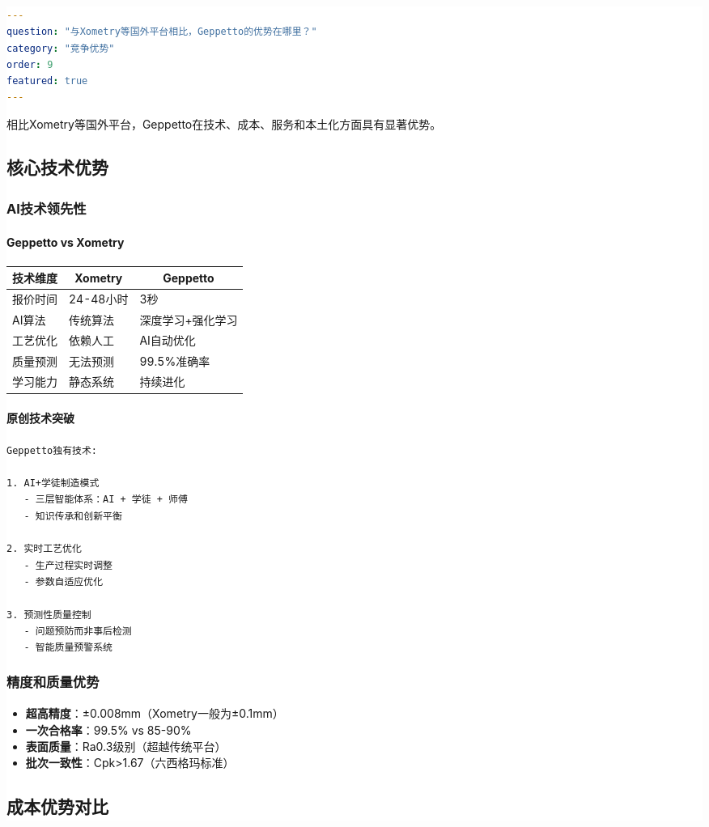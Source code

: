 ```yaml
---
question: "与Xometry等国外平台相比，Geppetto的优势在哪里？"
category: "竞争优势"
order: 9
featured: true
---
```


相比Xometry等国外平台，Geppetto在技术、成本、服务和本土化方面具有显著优势。

## 核心技术优势

### AI技术领先性

#### Geppetto vs Xometry
| 技术维度 | Xometry | Geppetto |
|---------|---------|----------|
| 报价时间 | 24-48小时 | 3秒 |
| AI算法 | 传统算法 | 深度学习+强化学习 |
| 工艺优化 | 依赖人工 | AI自动优化 |
| 质量预测 | 无法预测 | 99.5%准确率 |
| 学习能力 | 静态系统 | 持续进化 |

#### 原创技术突破
```
Geppetto独有技术:

1. AI+学徒制造模式
   - 三层智能体系：AI + 学徒 + 师傅
   - 知识传承和创新平衡

2. 实时工艺优化
   - 生产过程实时调整
   - 参数自适应优化

3. 预测性质量控制
   - 问题预防而非事后检测
   - 智能质量预警系统
```

### 精度和质量优势
- **超高精度**：±0.008mm（Xometry一般为±0.1mm）
- **一次合格率**：99.5% vs 85-90%
- **表面质量**：Ra0.3级别（超越传统平台）
- **批次一致性**：Cpk>1.67（六西格玛标准）

## 成本优势对比
